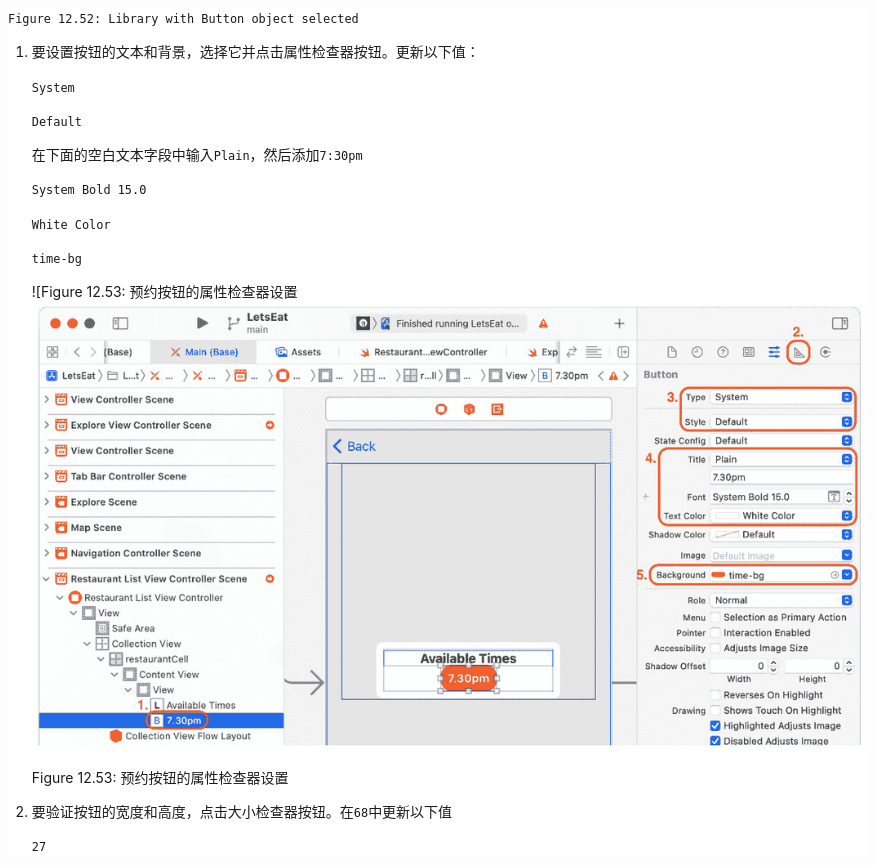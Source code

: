     Figure 12.52: Library with Button object selected

1.  要设置按钮的文本和背景，选择它并点击属性检查器按钮。更新以下值：

    `System`

    `Default`

    在下面的空白文本字段中输入`Plain`，然后添加`7:30pm`

    `System Bold 15.0`

    `White Color`

    `time-bg`

    ![Figure 12.53: 预约按钮的属性检查器设置    ![图片](img/Figure_12.53_B17469.jpg)

    Figure 12.53: 预约按钮的属性检查器设置

1.  要验证按钮的宽度和高度，点击大小检查器按钮。在`68`中更新以下值

    `27`
